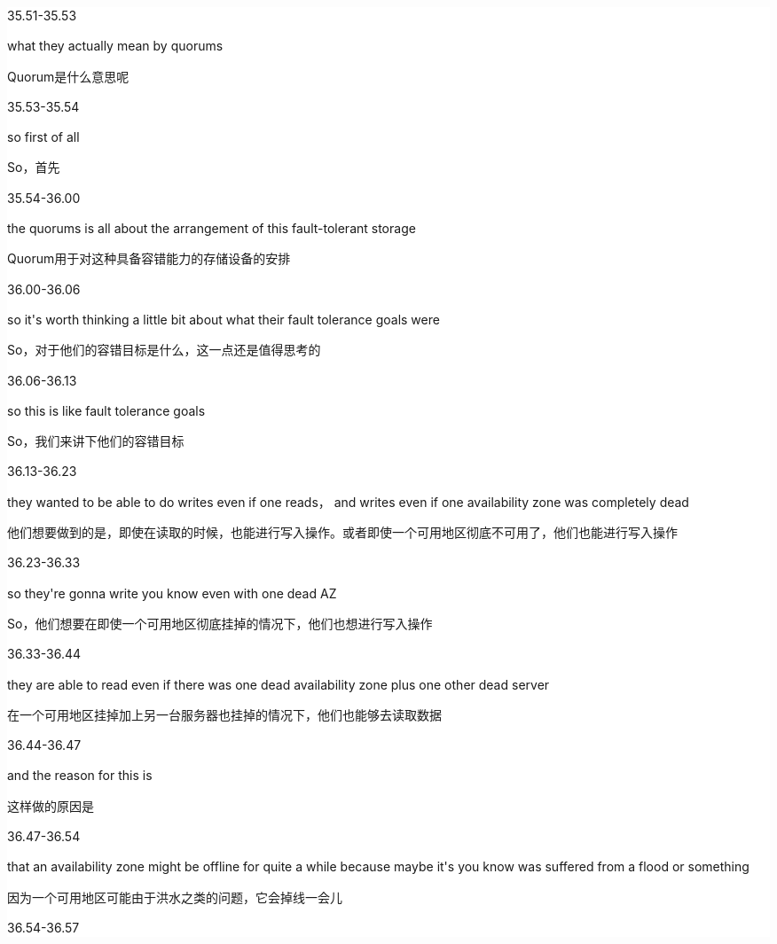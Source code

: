35.51-35.53

what they actually mean by quorums 

Quorum是什么意思呢

35.53-35.54

so first of all

So，首先


35.54-36.00

 the quorums is all about the arrangement of this fault-tolerant storage

Quorum用于对这种具备容错能力的存储设备的安排

36.00-36.06

 so it's worth thinking a little bit about what their fault tolerance goals were

So，对于他们的容错目标是什么，这一点还是值得思考的

36.06-36.13

 so this is like fault tolerance goals 

So，我们来讲下他们的容错目标

36.13-36.23

they wanted to be able to do writes even if one reads， and writes even if one availability zone was completely dead

他们想要做到的是，即使在读取的时候，也能进行写入操作。或者即使一个可用地区彻底不可用了，他们也能进行写入操作


36.23-36.33

 so they're gonna write you know even with one dead AZ

So，他们想要在即使一个可用地区彻底挂掉的情况下，他们也想进行写入操作

36.33-36.44

they are able to read even if there was one dead availability zone plus one other dead server 

在一个可用地区挂掉加上另一台服务器也挂掉的情况下，他们也能够去读取数据

36.44-36.47

and the reason for this is

这样做的原因是

36.47-36.54

 that an availability zone might be offline for quite a while  because maybe it's you know was suffered from a flood or something 

因为一个可用地区可能由于洪水之类的问题，它会掉线一会儿

36.54-36.57
